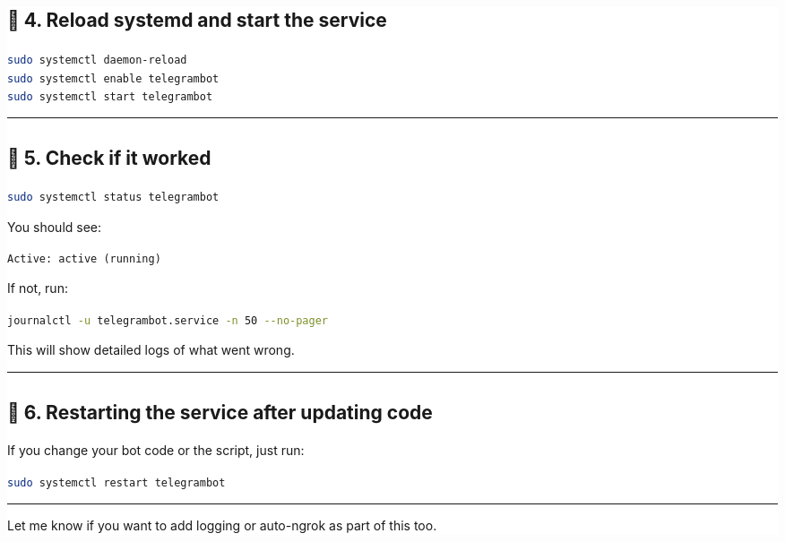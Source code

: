 
## 🔄 4. Reload systemd and start the service

```bash
sudo systemctl daemon-reload
sudo systemctl enable telegrambot
sudo systemctl start telegrambot
```

---

## 🧪 5. Check if it worked

```bash
sudo systemctl status telegrambot
```

You should see:

```
Active: active (running)
```

If not, run:

```bash
journalctl -u telegrambot.service -n 50 --no-pager
```

This will show detailed logs of what went wrong.

---

## 🔁 6. Restarting the service after updating code

If you change your bot code or the script, just run:

```bash
sudo systemctl restart telegrambot
```

---

Let me know if you want to add logging or auto-ngrok as part of this too.
